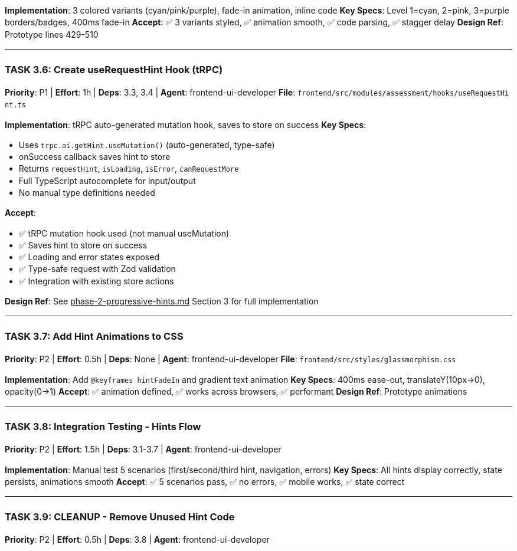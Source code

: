 **Implementation**: 3 colored variants (cyan/pink/purple), fade-in animation, inline code
**Key Specs**: Level 1=cyan, 2=pink, 3=purple borders/badges, 400ms fade-in
**Accept**: ✅ 3 variants styled, ✅ animation smooth, ✅ code parsing, ✅ stagger delay
**Design Ref**: Prototype lines 429-510

---

### TASK 3.6: Create useRequestHint Hook (tRPC)
**Priority**: P1 | **Effort**: 1h | **Deps**: 3.3, 3.4 | **Agent**: frontend-ui-developer
**File**: `frontend/src/modules/assessment/hooks/useRequestHint.ts`

**Implementation**: tRPC auto-generated mutation hook, saves to store on success
**Key Specs**:
- Uses `trpc.ai.getHint.useMutation()` (auto-generated, type-safe)
- onSuccess callback saves hint to store
- Returns `requestHint`, `isLoading`, `isError`, `canRequestMore`
- Full TypeScript autocomplete for input/output
- No manual type definitions needed

**Accept**:
- ✅ tRPC mutation hook used (not manual useMutation)
- ✅ Saves hint to store on success
- ✅ Loading and error states exposed
- ✅ Type-safe request with Zod validation
- ✅ Integration with existing store actions

**Design Ref**: See [phase-2-progressive-hints.md](../question-answering-enhancement/phase-2-progressive-hints.md) Section 3 for full implementation

---

### TASK 3.7: Add Hint Animations to CSS
**Priority**: P2 | **Effort**: 0.5h | **Deps**: None | **Agent**: frontend-ui-developer
**File**: `frontend/src/styles/glassmorphism.css`

**Implementation**: Add `@keyframes hintFadeIn` and gradient text animation
**Key Specs**: 400ms ease-out, translateY(10px→0), opacity(0→1)
**Accept**: ✅ animation defined, ✅ works across browsers, ✅ performant
**Design Ref**: Prototype animations

---

### TASK 3.8: Integration Testing - Hints Flow
**Priority**: P2 | **Effort**: 1.5h | **Deps**: 3.1-3.7 | **Agent**: frontend-ui-developer

**Implementation**: Manual test 5 scenarios (first/second/third hint, navigation, errors)
**Key Specs**: All hints display correctly, state persists, animations smooth
**Accept**: ✅ 5 scenarios pass, ✅ no errors, ✅ mobile works, ✅ state correct

---

### TASK 3.9: CLEANUP - Remove Unused Hint Code
**Priority**: P2 | **Effort**: 0.5h | **Deps**: 3.8 | **Agent**: frontend-ui-developer
